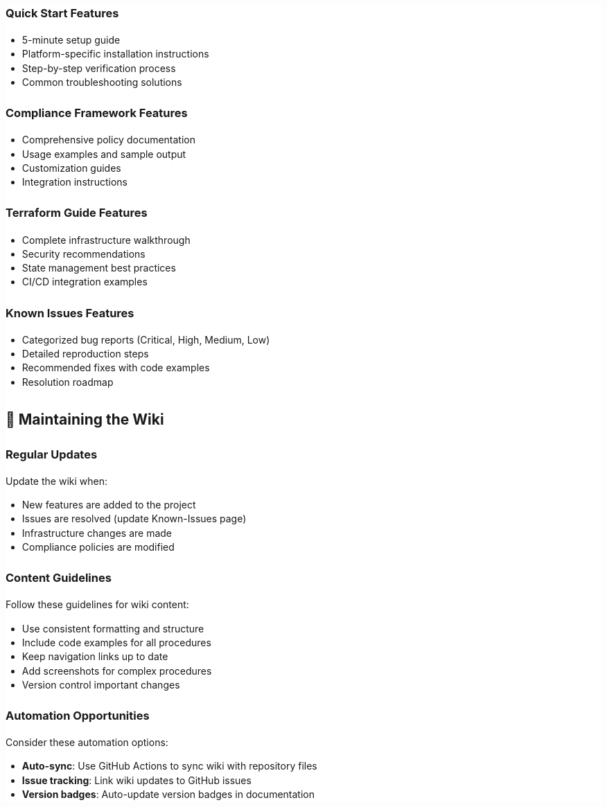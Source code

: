 ### Quick Start Features
- 5-minute setup guide
- Platform-specific installation instructions
- Step-by-step verification process
- Common troubleshooting solutions

### Compliance Framework Features
- Comprehensive policy documentation
- Usage examples and sample output
- Customization guides
- Integration instructions

### Terraform Guide Features
- Complete infrastructure walkthrough
- Security recommendations
- State management best practices
- CI/CD integration examples

### Known Issues Features
- Categorized bug reports (Critical, High, Medium, Low)
- Detailed reproduction steps
- Recommended fixes with code examples
- Resolution roadmap

## 🔄 Maintaining the Wiki

### Regular Updates

Update the wiki when:
- New features are added to the project
- Issues are resolved (update Known-Issues page)
- Infrastructure changes are made
- Compliance policies are modified

### Content Guidelines

Follow these guidelines for wiki content:
- Use consistent formatting and structure
- Include code examples for all procedures
- Keep navigation links up to date
- Add screenshots for complex procedures
- Version control important changes

### Automation Opportunities

Consider these automation options:
- **Auto-sync**: Use GitHub Actions to sync wiki with repository files
- **Issue tracking**: Link wiki updates to GitHub issues
- **Version badges**: Auto-update version badges in documentation

